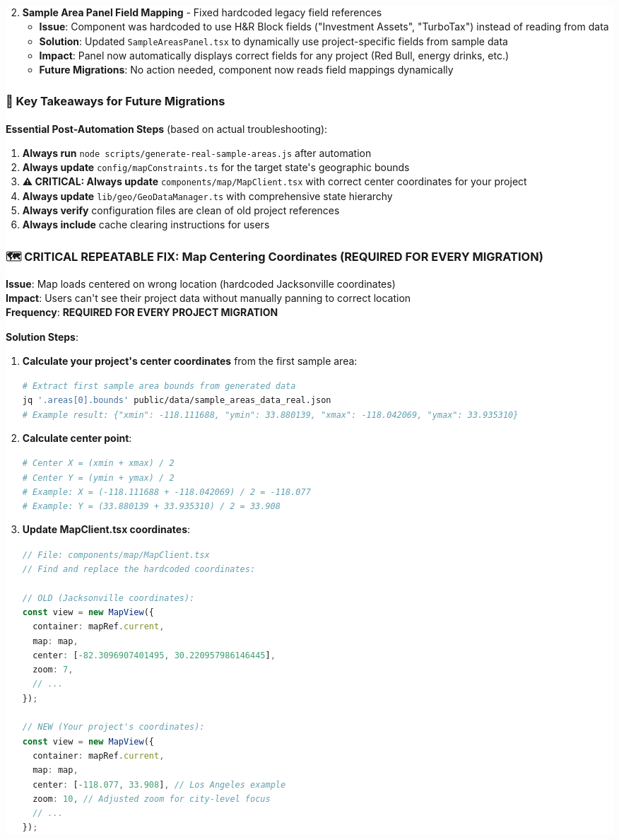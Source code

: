 2. **Sample Area Panel Field Mapping** - Fixed hardcoded legacy field references
   - **Issue**: Component was hardcoded to use H&R Block fields ("Investment Assets", "TurboTax") instead of reading from data
   - **Solution**: Updated `SampleAreasPanel.tsx` to dynamically use project-specific fields from sample data
   - **Impact**: Panel now automatically displays correct fields for any project (Red Bull, energy drinks, etc.)
   - **Future Migrations**: No action needed, component now reads field mappings dynamically

### 🎯 Key Takeaways for Future Migrations

**Essential Post-Automation Steps** (based on actual troubleshooting):
1. **Always run** `node scripts/generate-real-sample-areas.js` after automation
2. **Always update** `config/mapConstraints.ts` for the target state's geographic bounds
3. **⚠️ CRITICAL: Always update** `components/map/MapClient.tsx` with correct center coordinates for your project
4. **Always update** `lib/geo/GeoDataManager.ts` with comprehensive state hierarchy
5. **Always verify** configuration files are clean of old project references
6. **Always include** cache clearing instructions for users

### 🗺️ CRITICAL REPEATABLE FIX: Map Centering Coordinates (REQUIRED FOR EVERY MIGRATION)

**Issue**: Map loads centered on wrong location (hardcoded Jacksonville coordinates)  
**Impact**: Users can't see their project data without manually panning to correct location  
**Frequency**: **REQUIRED FOR EVERY PROJECT MIGRATION**  

**Solution Steps**:

1. **Calculate your project's center coordinates** from the first sample area:
   ```bash
   # Extract first sample area bounds from generated data
   jq '.areas[0].bounds' public/data/sample_areas_data_real.json
   # Example result: {"xmin": -118.111688, "ymin": 33.880139, "xmax": -118.042069, "ymax": 33.935310}
   ```

2. **Calculate center point**:
   ```bash
   # Center X = (xmin + xmax) / 2
   # Center Y = (ymin + ymax) / 2
   # Example: X = (-118.111688 + -118.042069) / 2 = -118.077
   # Example: Y = (33.880139 + 33.935310) / 2 = 33.908
   ```

3. **Update MapClient.tsx coordinates**:
   ```typescript
   // File: components/map/MapClient.tsx
   // Find and replace the hardcoded coordinates:
   
   // OLD (Jacksonville coordinates):
   const view = new MapView({
     container: mapRef.current,
     map: map,
     center: [-82.3096907401495, 30.220957986146445],
     zoom: 7,
     // ...
   });
   
   // NEW (Your project's coordinates):
   const view = new MapView({
     container: mapRef.current,
     map: map,
     center: [-118.077, 33.908], // Los Angeles example
     zoom: 10, // Adjusted zoom for city-level focus
     // ...
   });
   ```